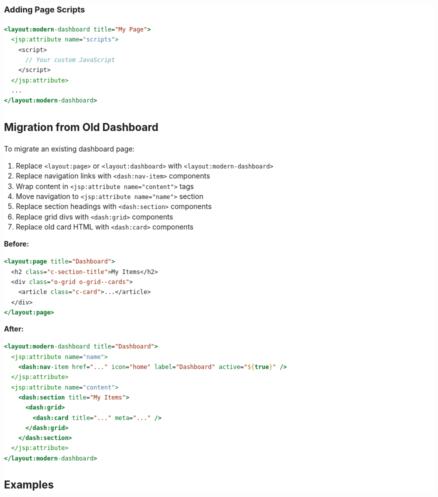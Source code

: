 ### Adding Page Scripts

```jsp
<layout:modern-dashboard title="My Page">
  <jsp:attribute name="scripts">
    <script>
      // Your custom JavaScript
    </script>
  </jsp:attribute>
  ...
</layout:modern-dashboard>
```

## Migration from Old Dashboard

To migrate an existing dashboard page:

1. Replace `<layout:page>` or `<layout:dashboard>` with `<layout:modern-dashboard>`
2. Replace navigation links with `<dash:nav-item>` components
3. Wrap content in `<jsp:attribute name="content">` tags
4. Move navigation to `<jsp:attribute name="name">` section
5. Replace section headings with `<dash:section>` components
6. Replace grid divs with `<dash:grid>` components
7. Replace old card HTML with `<dash:card>` components

**Before:**
```jsp
<layout:page title="Dashboard">
  <h2 class="c-section-title">My Items</h2>
  <div class="o-grid o-grid--cards">
    <article class="c-card">...</article>
  </div>
</layout:page>
```

**After:**
```jsp
<layout:modern-dashboard title="Dashboard">
  <jsp:attribute name="name">
    <dash:nav-item href="..." icon="home" label="Dashboard" active="${true}" />
  </jsp:attribute>
  <jsp:attribute name="content">
    <dash:section title="My Items">
      <dash:grid>
        <dash:card title="..." meta="..." />
      </dash:grid>
    </dash:section>
  </jsp:attribute>
</layout:modern-dashboard>
```

## Examples
